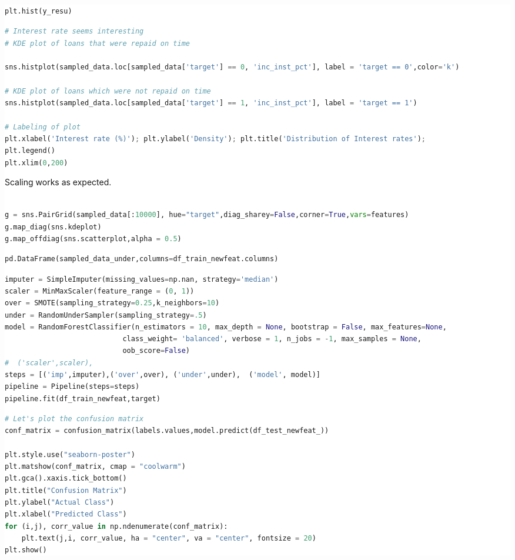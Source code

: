 ```python
plt.hist(y_resu)
```

```python
# Interest rate seems interesting 
# KDE plot of loans that were repaid on time

sns.histplot(sampled_data.loc[sampled_data['target'] == 0, 'inc_inst_pct'], label = 'target == 0',color='k')

# KDE plot of loans which were not repaid on time
sns.histplot(sampled_data.loc[sampled_data['target'] == 1, 'inc_inst_pct'], label = 'target == 1')

# Labeling of plot
plt.xlabel('Interest rate (%)'); plt.ylabel('Density'); plt.title('Distribution of Interest rates');
plt.legend()
plt.xlim(0,200)
```

Scaling works as expected.

```python

g = sns.PairGrid(sampled_data[:10000], hue="target",diag_sharey=False,corner=True,vars=features)
g.map_diag(sns.kdeplot)
g.map_offdiag(sns.scatterplot,alpha = 0.5)


```

```python
pd.DataFrame(sampled_data_under,columns=df_train_newfeat.columns)
```

```python
imputer = SimpleImputer(missing_values=np.nan, strategy='median')
scaler = MinMaxScaler(feature_range = (0, 1))
over = SMOTE(sampling_strategy=0.25,k_neighbors=10)
under = RandomUnderSampler(sampling_strategy=.5)
model = RandomForestClassifier(n_estimators = 10, max_depth = None, bootstrap = False, max_features=None,
                            class_weight= 'balanced', verbose = 1, n_jobs = -1, max_samples = None, 
                            oob_score=False)
#  ('scaler',scaler),
steps = [('imp',imputer),('over',over), ('under',under),  ('model', model)]
pipeline = Pipeline(steps=steps)
pipeline.fit(df_train_newfeat,target)
```

```python
# Let's plot the confusion matrix
conf_matrix = confusion_matrix(labels.values,model.predict(df_test_newfeat_))

plt.style.use("seaborn-poster")
plt.matshow(conf_matrix, cmap = "coolwarm")
plt.gca().xaxis.tick_bottom()
plt.title("Confusion Matrix")
plt.ylabel("Actual Class")
plt.xlabel("Predicted Class")
for (i,j), corr_value in np.ndenumerate(conf_matrix):
    plt.text(j,i, corr_value, ha = "center", va = "center", fontsize = 20)
plt.show()
```
